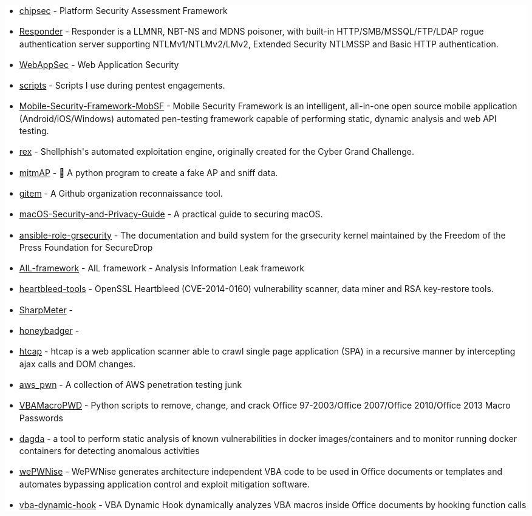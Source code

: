 - [chipsec](https://github.com/chipsec/chipsec) - Platform Security Assessment Framework

- [Responder](https://github.com/SpiderLabs/Responder) - Responder is a LLMNR, NBT-NS and MDNS poisoner, with built-in HTTP/SMB/MSSQL/FTP/LDAP rogue authentication server supporting NTLMv1/NTLMv2/LMv2, Extended Security NTLMSSP and Basic HTTP authentication.

- [WebAppSec](https://github.com/ajinabraham/WebAppSec) - Web Application Security

- [scripts](https://github.com/averagesecurityguy/scripts) - Scripts I use during pentest engagements.

- [Mobile-Security-Framework-MobSF](https://github.com/MobSF/Mobile-Security-Framework-MobSF) - Mobile Security Framework is an intelligent, all-in-one open source mobile application (Android/iOS/Windows) automated pen-testing framework capable of performing static, dynamic analysis and web API testing.

- [rex](https://github.com/shellphish/rex) - Shellphish's automated exploitation engine, originally created for the Cyber Grand Challenge.

- [mitmAP](https://github.com/xdavidhu/mitmAP) - 📡 A python program to create a fake AP and sniff data.

- [gitem](https://github.com/mschwager/gitem) - A Github organization reconnaissance tool.

- [macOS-Security-and-Privacy-Guide](https://github.com/drduh/macOS-Security-and-Privacy-Guide) - A practical guide to securing macOS.

- [ansible-role-grsecurity](https://github.com/freedomofpress/ansible-role-grsecurity) - The documentation and build system for the grsecurity kernel maintained by the Freedom of the Press Foundation for SecureDrop

- [AIL-framework](https://github.com/CIRCL/AIL-framework) - AIL framework - Analysis Information Leak framework

- [heartbleed-tools](https://github.com/einaros/heartbleed-tools) - OpenSSL Heartbleed (CVE-2014-0160) vulnerability scanner, data miner and RSA key-restore tools.

- [SharpMeter](https://github.com/vvalien/SharpMeter) - 

- [honeybadger](https://github.com/lanmaster53/honeybadger) - 

- [htcap](https://github.com/segment-srl/htcap) - htcap is a web application scanner able to crawl single page application (SPA) in a recursive manner by intercepting ajax calls and DOM changes.

- [aws_pwn](https://github.com/dagrz/aws_pwn) - A collection of AWS penetration testing junk

- [VBAMacroPWD](https://github.com/waleedassar/VBAMacroPWD) - Python scripts to remove, change, and crack Office 97-2003/Office 2007/Office 2010/Office 2013 Macro Passwords

- [dagda](https://github.com/eliasgranderubio/dagda) - a tool to perform static analysis of known vulnerabilities in docker images/containers and to monitor running docker containers for detecting anomalous activities

- [wePWNise](https://github.com/mwrlabs/wePWNise) - WePWNise generates architecture independent VBA code to be used in Office documents or templates and automates bypassing application control and exploit mitigation software.

- [vba-dynamic-hook](https://github.com/eset/vba-dynamic-hook) - VBA Dynamic Hook dynamically analyzes VBA macros inside Office documents by hooking function calls
